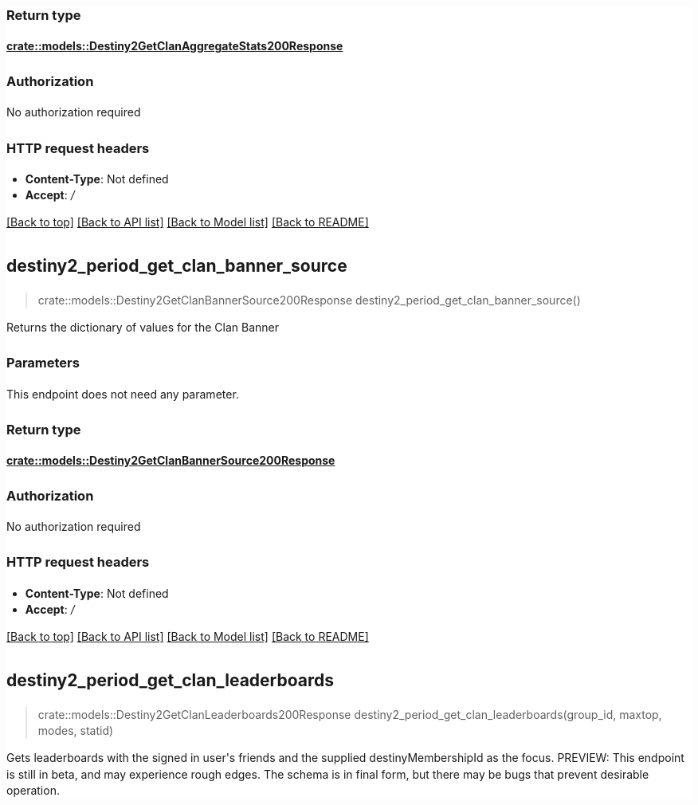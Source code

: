### Return type

[**crate::models::Destiny2GetClanAggregateStats200Response**](Destiny2_GetClanAggregateStats_200_response.md)

### Authorization

No authorization required

### HTTP request headers

- **Content-Type**: Not defined
- **Accept**: */*

[[Back to top]](#) [[Back to API list]](../README.md#documentation-for-api-endpoints) [[Back to Model list]](../README.md#documentation-for-models) [[Back to README]](../README.md)


## destiny2_period_get_clan_banner_source

> crate::models::Destiny2GetClanBannerSource200Response destiny2_period_get_clan_banner_source()


Returns the dictionary of values for the Clan Banner

### Parameters

This endpoint does not need any parameter.

### Return type

[**crate::models::Destiny2GetClanBannerSource200Response**](Destiny2_GetClanBannerSource_200_response.md)

### Authorization

No authorization required

### HTTP request headers

- **Content-Type**: Not defined
- **Accept**: */*

[[Back to top]](#) [[Back to API list]](../README.md#documentation-for-api-endpoints) [[Back to Model list]](../README.md#documentation-for-models) [[Back to README]](../README.md)


## destiny2_period_get_clan_leaderboards

> crate::models::Destiny2GetClanLeaderboards200Response destiny2_period_get_clan_leaderboards(group_id, maxtop, modes, statid)


Gets leaderboards with the signed in user's friends and the supplied destinyMembershipId as the focus. PREVIEW: This endpoint is still in beta, and may experience rough edges. The schema is in final form, but there may be bugs that prevent desirable operation.

